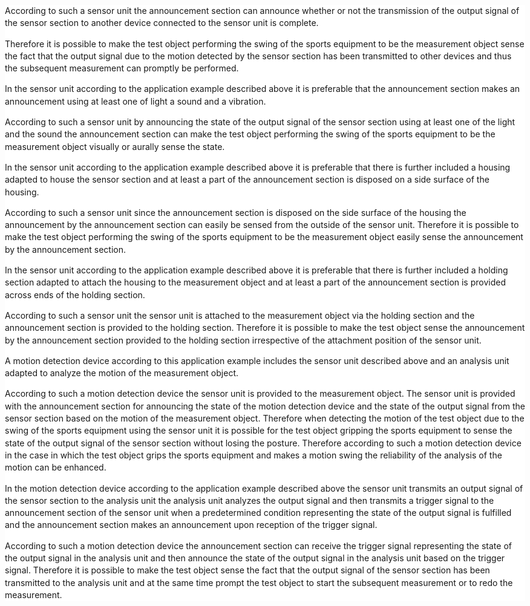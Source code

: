 According to such a sensor unit the announcement section can announce whether or not the transmission of the output signal of the sensor section to another device connected to the sensor unit is complete.

Therefore it is possible to make the test object performing the swing of the sports equipment to be the measurement object sense the fact that the output signal due to the motion detected by the sensor section has been transmitted to other devices and thus the subsequent measurement can promptly be performed.

In the sensor unit according to the application example described above it is preferable that the announcement section makes an announcement using at least one of light a sound and a vibration.

According to such a sensor unit by announcing the state of the output signal of the sensor section using at least one of the light and the sound the announcement section can make the test object performing the swing of the sports equipment to be the measurement object visually or aurally sense the state.

In the sensor unit according to the application example described above it is preferable that there is further included a housing adapted to house the sensor section and at least a part of the announcement section is disposed on a side surface of the housing.

According to such a sensor unit since the announcement section is disposed on the side surface of the housing the announcement by the announcement section can easily be sensed from the outside of the sensor unit. Therefore it is possible to make the test object performing the swing of the sports equipment to be the measurement object easily sense the announcement by the announcement section.

In the sensor unit according to the application example described above it is preferable that there is further included a holding section adapted to attach the housing to the measurement object and at least a part of the announcement section is provided across ends of the holding section.

According to such a sensor unit the sensor unit is attached to the measurement object via the holding section and the announcement section is provided to the holding section. Therefore it is possible to make the test object sense the announcement by the announcement section provided to the holding section irrespective of the attachment position of the sensor unit.

A motion detection device according to this application example includes the sensor unit described above and an analysis unit adapted to analyze the motion of the measurement object.

According to such a motion detection device the sensor unit is provided to the measurement object. The sensor unit is provided with the announcement section for announcing the state of the motion detection device and the state of the output signal from the sensor section based on the motion of the measurement object. Therefore when detecting the motion of the test object due to the swing of the sports equipment using the sensor unit it is possible for the test object gripping the sports equipment to sense the state of the output signal of the sensor section without losing the posture. Therefore according to such a motion detection device in the case in which the test object grips the sports equipment and makes a motion swing the reliability of the analysis of the motion can be enhanced.

In the motion detection device according to the application example described above the sensor unit transmits an output signal of the sensor section to the analysis unit the analysis unit analyzes the output signal and then transmits a trigger signal to the announcement section of the sensor unit when a predetermined condition representing the state of the output signal is fulfilled and the announcement section makes an announcement upon reception of the trigger signal.

According to such a motion detection device the announcement section can receive the trigger signal representing the state of the output signal in the analysis unit and then announce the state of the output signal in the analysis unit based on the trigger signal. Therefore it is possible to make the test object sense the fact that the output signal of the sensor section has been transmitted to the analysis unit and at the same time prompt the test object to start the subsequent measurement or to redo the measurement.
